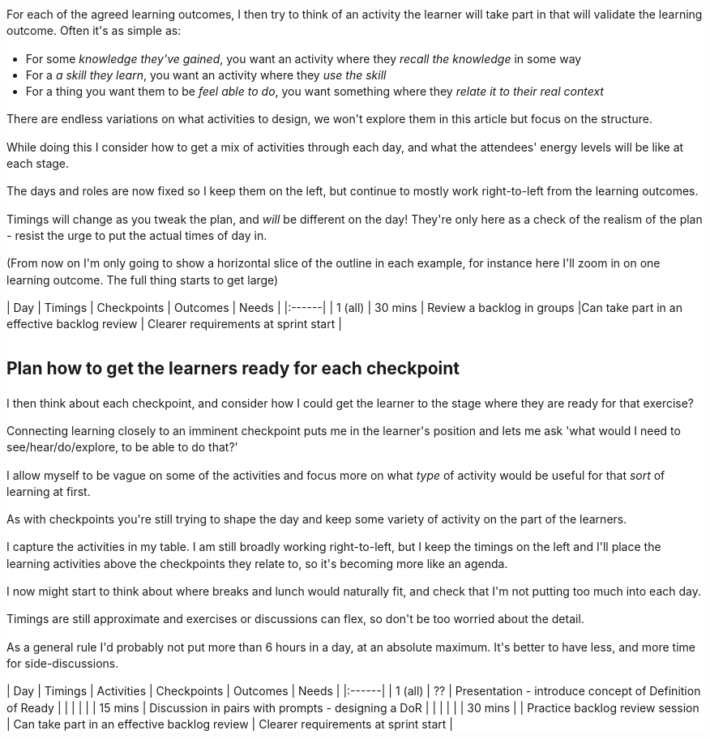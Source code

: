 For each of the agreed learning outcomes, I then try to think of an activity the learner will take part in that will validate the learning outcome. Often it's as simple as:

* For some _knowledge they've gained_, you want an activity where they _recall the knowledge_ in some way
* For a _a skill they learn_, you want an activity where they _use the skill_
* For a thing you want them to be _feel able to do_, you want something where they _relate it to their real context_

There are endless variations on what activities to design, we won't explore them in this article but focus on the structure.

While doing this I consider how to get a mix of activities through each day, and what the attendees' energy levels will be like at each stage.

The days and roles are now fixed so I keep them on the left, but continue to mostly work right-to-left from the learning outcomes.

Timings will change as you tweak the plan, and _will_ be different on the day!  They're only here as a check of the realism of the plan - resist the urge to put the actual times of day in.

(From now on I'm only going to show a horizontal slice of the outline in each example, for instance here I'll zoom in on one learning outcome. The full thing starts to get large)

| Day | Timings | Checkpoints | Outcomes | Needs |
|:------|
| 1 (all) |  30 mins  |  Review a backlog in groups |Can take part in an effective backlog review | Clearer requirements at sprint start |


## Plan how to get the learners ready for each checkpoint

I then think about each checkpoint, and consider how I could get the learner to the stage where they are ready for that exercise?

Connecting learning closely to an imminent checkpoint puts me in the learner's position and lets me ask 'what would I need to see/hear/do/explore, to be able to do that?'

I allow myself to be vague on some of the activities and focus more on what _type_ of activity would be useful for that _sort_ of learning at first.

As with checkpoints you're still trying to shape the day and keep some variety of activity on the part of the learners.

I capture the activities in my table. I am still broadly working right-to-left, but I keep the timings on the left and I'll place the learning activities above the checkpoints they relate to, so it's becoming more like an agenda.

I now might start to think about where breaks and lunch would naturally fit, and check that I'm not putting too much into each day.

Timings are still approximate and exercises or discussions can flex, so don't be too worried about the detail.

As a general rule I'd probably not put more than 6 hours in a day, at an absolute maximum. It's better to have less, and more time for side-discussions.

| Day |  Timings | Activities | Checkpoints | Outcomes | Needs |
|:------|
| 1 (all) |  ??  | Presentation - introduce concept of Definition of Ready |   |  |  |
|  |  15 mins  |  Discussion in pairs with prompts - designing a DoR | |  |  |
|  |  30 mins  | | Practice backlog review session | Can take part in an effective backlog review | Clearer requirements at sprint start |
